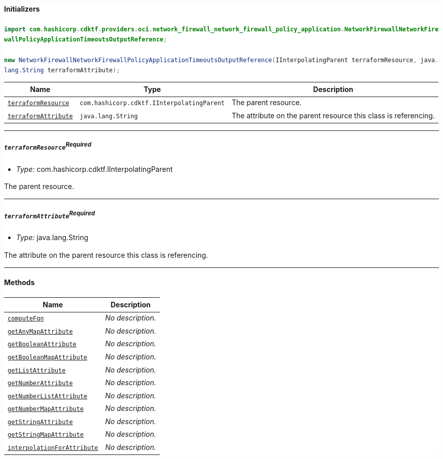 #### Initializers <a name="Initializers" id="rhizo-co-terraform-provider-oci.networkFirewallNetworkFirewallPolicyApplication.NetworkFirewallNetworkFirewallPolicyApplicationTimeoutsOutputReference.Initializer"></a>

```java
import com.hashicorp.cdktf.providers.oci.network_firewall_network_firewall_policy_application.NetworkFirewallNetworkFirewallPolicyApplicationTimeoutsOutputReference;

new NetworkFirewallNetworkFirewallPolicyApplicationTimeoutsOutputReference(IInterpolatingParent terraformResource, java.lang.String terraformAttribute);
```

| **Name** | **Type** | **Description** |
| --- | --- | --- |
| <code><a href="#rhizo-co-terraform-provider-oci.networkFirewallNetworkFirewallPolicyApplication.NetworkFirewallNetworkFirewallPolicyApplicationTimeoutsOutputReference.Initializer.parameter.terraformResource">terraformResource</a></code> | <code>com.hashicorp.cdktf.IInterpolatingParent</code> | The parent resource. |
| <code><a href="#rhizo-co-terraform-provider-oci.networkFirewallNetworkFirewallPolicyApplication.NetworkFirewallNetworkFirewallPolicyApplicationTimeoutsOutputReference.Initializer.parameter.terraformAttribute">terraformAttribute</a></code> | <code>java.lang.String</code> | The attribute on the parent resource this class is referencing. |

---

##### `terraformResource`<sup>Required</sup> <a name="terraformResource" id="rhizo-co-terraform-provider-oci.networkFirewallNetworkFirewallPolicyApplication.NetworkFirewallNetworkFirewallPolicyApplicationTimeoutsOutputReference.Initializer.parameter.terraformResource"></a>

- *Type:* com.hashicorp.cdktf.IInterpolatingParent

The parent resource.

---

##### `terraformAttribute`<sup>Required</sup> <a name="terraformAttribute" id="rhizo-co-terraform-provider-oci.networkFirewallNetworkFirewallPolicyApplication.NetworkFirewallNetworkFirewallPolicyApplicationTimeoutsOutputReference.Initializer.parameter.terraformAttribute"></a>

- *Type:* java.lang.String

The attribute on the parent resource this class is referencing.

---

#### Methods <a name="Methods" id="Methods"></a>

| **Name** | **Description** |
| --- | --- |
| <code><a href="#rhizo-co-terraform-provider-oci.networkFirewallNetworkFirewallPolicyApplication.NetworkFirewallNetworkFirewallPolicyApplicationTimeoutsOutputReference.computeFqn">computeFqn</a></code> | *No description.* |
| <code><a href="#rhizo-co-terraform-provider-oci.networkFirewallNetworkFirewallPolicyApplication.NetworkFirewallNetworkFirewallPolicyApplicationTimeoutsOutputReference.getAnyMapAttribute">getAnyMapAttribute</a></code> | *No description.* |
| <code><a href="#rhizo-co-terraform-provider-oci.networkFirewallNetworkFirewallPolicyApplication.NetworkFirewallNetworkFirewallPolicyApplicationTimeoutsOutputReference.getBooleanAttribute">getBooleanAttribute</a></code> | *No description.* |
| <code><a href="#rhizo-co-terraform-provider-oci.networkFirewallNetworkFirewallPolicyApplication.NetworkFirewallNetworkFirewallPolicyApplicationTimeoutsOutputReference.getBooleanMapAttribute">getBooleanMapAttribute</a></code> | *No description.* |
| <code><a href="#rhizo-co-terraform-provider-oci.networkFirewallNetworkFirewallPolicyApplication.NetworkFirewallNetworkFirewallPolicyApplicationTimeoutsOutputReference.getListAttribute">getListAttribute</a></code> | *No description.* |
| <code><a href="#rhizo-co-terraform-provider-oci.networkFirewallNetworkFirewallPolicyApplication.NetworkFirewallNetworkFirewallPolicyApplicationTimeoutsOutputReference.getNumberAttribute">getNumberAttribute</a></code> | *No description.* |
| <code><a href="#rhizo-co-terraform-provider-oci.networkFirewallNetworkFirewallPolicyApplication.NetworkFirewallNetworkFirewallPolicyApplicationTimeoutsOutputReference.getNumberListAttribute">getNumberListAttribute</a></code> | *No description.* |
| <code><a href="#rhizo-co-terraform-provider-oci.networkFirewallNetworkFirewallPolicyApplication.NetworkFirewallNetworkFirewallPolicyApplicationTimeoutsOutputReference.getNumberMapAttribute">getNumberMapAttribute</a></code> | *No description.* |
| <code><a href="#rhizo-co-terraform-provider-oci.networkFirewallNetworkFirewallPolicyApplication.NetworkFirewallNetworkFirewallPolicyApplicationTimeoutsOutputReference.getStringAttribute">getStringAttribute</a></code> | *No description.* |
| <code><a href="#rhizo-co-terraform-provider-oci.networkFirewallNetworkFirewallPolicyApplication.NetworkFirewallNetworkFirewallPolicyApplicationTimeoutsOutputReference.getStringMapAttribute">getStringMapAttribute</a></code> | *No description.* |
| <code><a href="#rhizo-co-terraform-provider-oci.networkFirewallNetworkFirewallPolicyApplication.NetworkFirewallNetworkFirewallPolicyApplicationTimeoutsOutputReference.interpolationForAttribute">interpolationForAttribute</a></code> | *No description.* |